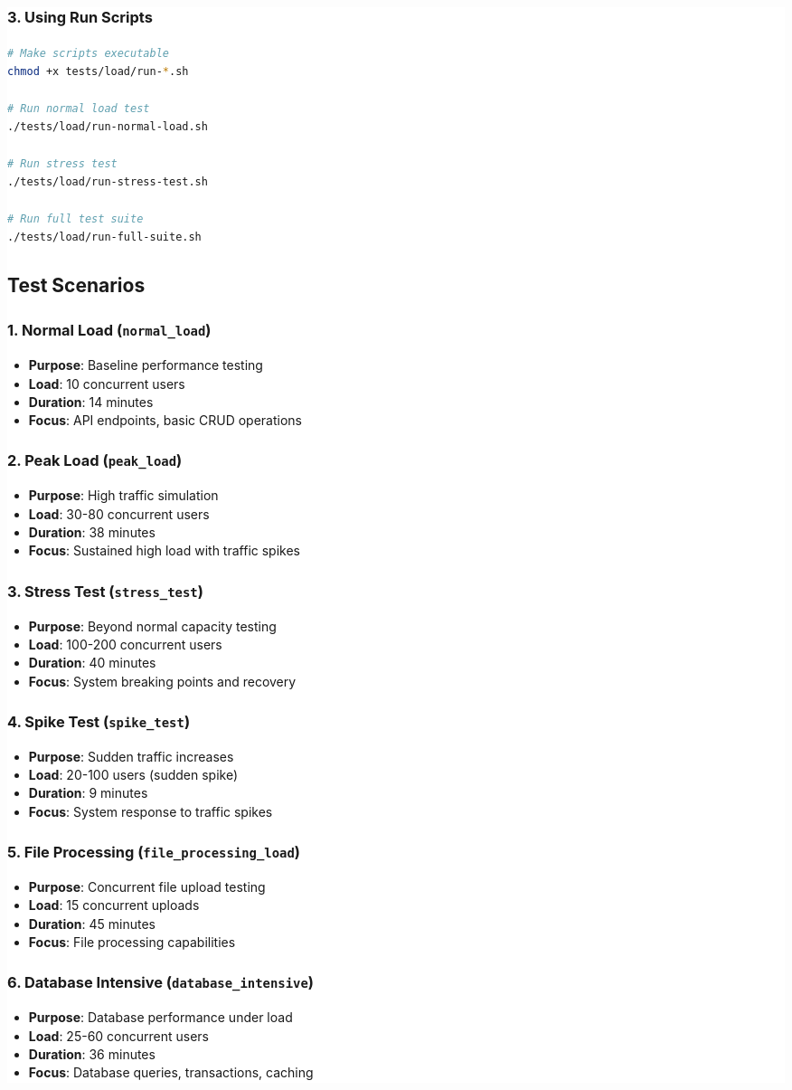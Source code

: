 ### 3. Using Run Scripts
```bash
# Make scripts executable
chmod +x tests/load/run-*.sh

# Run normal load test
./tests/load/run-normal-load.sh

# Run stress test
./tests/load/run-stress-test.sh

# Run full test suite
./tests/load/run-full-suite.sh
```

## Test Scenarios

### 1. Normal Load (`normal_load`)
- **Purpose**: Baseline performance testing
- **Load**: 10 concurrent users
- **Duration**: 14 minutes
- **Focus**: API endpoints, basic CRUD operations

### 2. Peak Load (`peak_load`)
- **Purpose**: High traffic simulation
- **Load**: 30-80 concurrent users
- **Duration**: 38 minutes
- **Focus**: Sustained high load with traffic spikes

### 3. Stress Test (`stress_test`)
- **Purpose**: Beyond normal capacity testing
- **Load**: 100-200 concurrent users
- **Duration**: 40 minutes
- **Focus**: System breaking points and recovery

### 4. Spike Test (`spike_test`)
- **Purpose**: Sudden traffic increases
- **Load**: 20-100 users (sudden spike)
- **Duration**: 9 minutes
- **Focus**: System response to traffic spikes

### 5. File Processing (`file_processing_load`)
- **Purpose**: Concurrent file upload testing
- **Load**: 15 concurrent uploads
- **Duration**: 45 minutes
- **Focus**: File processing capabilities

### 6. Database Intensive (`database_intensive`)
- **Purpose**: Database performance under load
- **Load**: 25-60 concurrent users
- **Duration**: 36 minutes
- **Focus**: Database queries, transactions, caching
